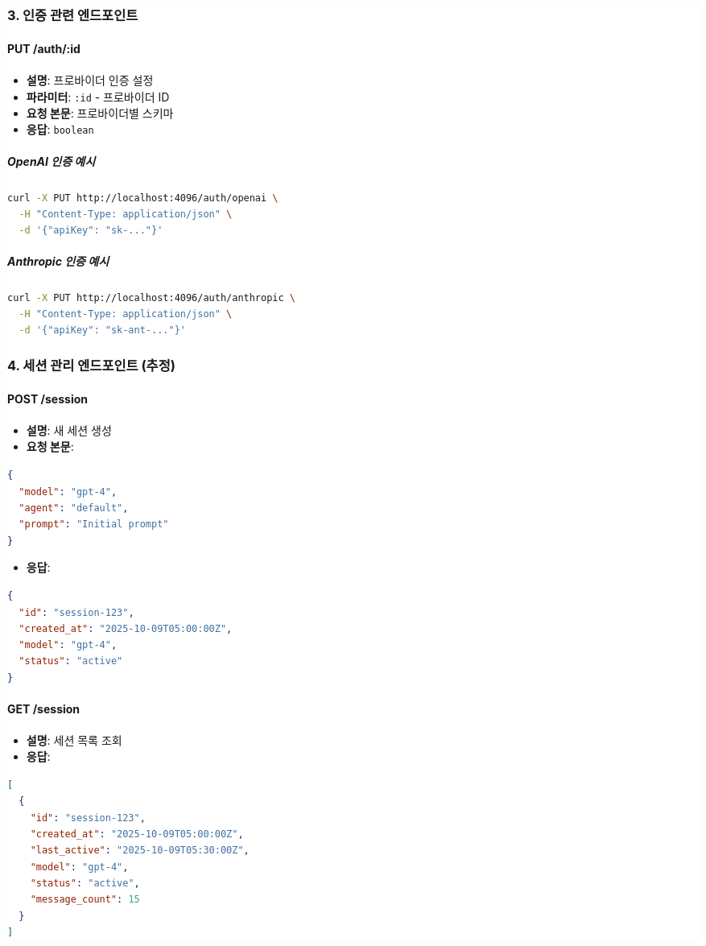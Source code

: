 
### 3. 인증 관련 엔드포인트

#### PUT /auth/:id
- **설명**: 프로바이더 인증 설정
- **파라미터**: `:id` - 프로바이더 ID
- **요청 본문**: 프로바이더별 스키마
- **응답**: `boolean`

##### OpenAI 인증 예시
```bash
curl -X PUT http://localhost:4096/auth/openai \
  -H "Content-Type: application/json" \
  -d '{"apiKey": "sk-..."}'
```

##### Anthropic 인증 예시
```bash
curl -X PUT http://localhost:4096/auth/anthropic \
  -H "Content-Type: application/json" \
  -d '{"apiKey": "sk-ant-..."}'
```

### 4. 세션 관리 엔드포인트 (추정)

#### POST /session
- **설명**: 새 세션 생성
- **요청 본문**:
```json
{
  "model": "gpt-4",
  "agent": "default",
  "prompt": "Initial prompt"
}
```
- **응답**:
```json
{
  "id": "session-123",
  "created_at": "2025-10-09T05:00:00Z",
  "model": "gpt-4",
  "status": "active"
}
```

#### GET /session
- **설명**: 세션 목록 조회
- **응답**:
```json
[
  {
    "id": "session-123",
    "created_at": "2025-10-09T05:00:00Z",
    "last_active": "2025-10-09T05:30:00Z",
    "model": "gpt-4",
    "status": "active",
    "message_count": 15
  }
]
```
